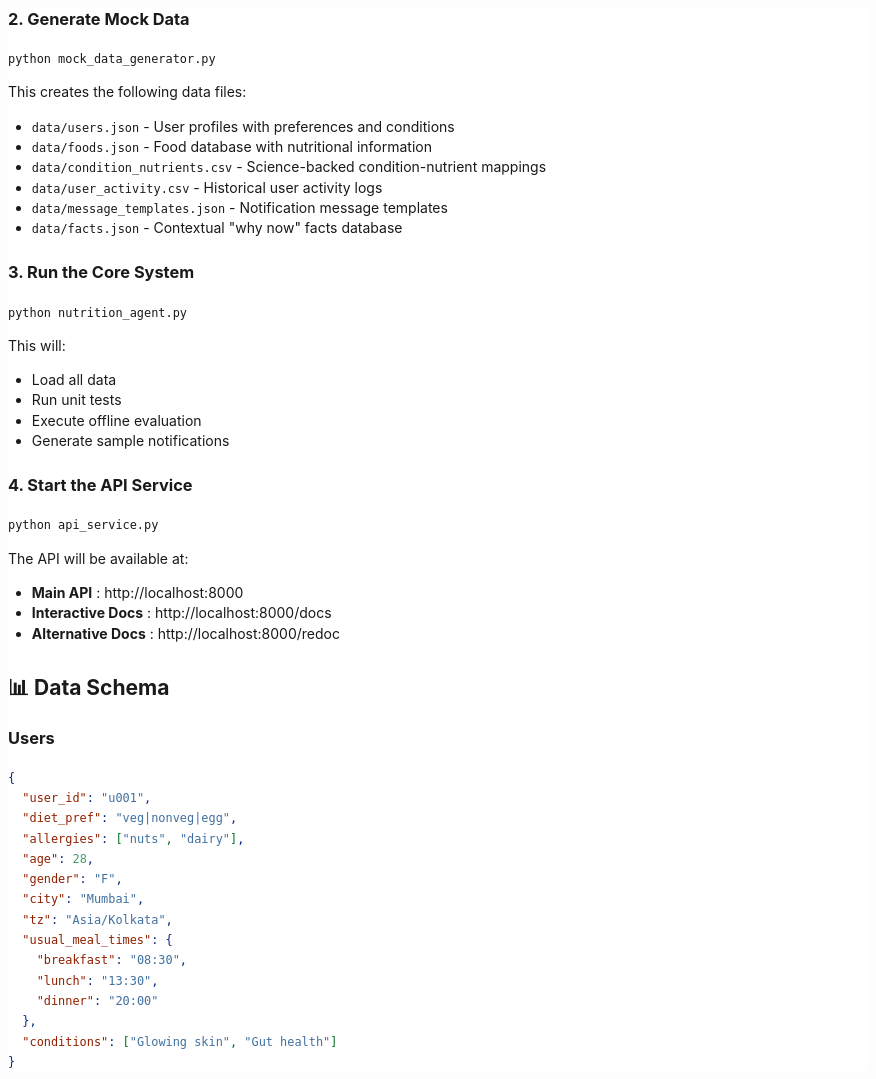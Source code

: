 ### 2. Generate Mock Data

```python
python mock_data_generator.py
```

This creates the following data files:

* `data/users.json` - User profiles with preferences and conditions
* `data/foods.json` - Food database with nutritional information
* `data/condition_nutrients.csv` - Science-backed condition-nutrient mappings
* `data/user_activity.csv` - Historical user activity logs
* `data/message_templates.json` - Notification message templates
* `data/facts.json` - Contextual "why now" facts database

### 3. Run the Core System

```python
python nutrition_agent.py
```

This will:

* Load all data
* Run unit tests
* Execute offline evaluation
* Generate sample notifications

### 4. Start the API Service

```bash
python api_service.py
```

The API will be available at:

* **Main API** : http://localhost:8000
* **Interactive Docs** : http://localhost:8000/docs
* **Alternative Docs** : http://localhost:8000/redoc

## 📊 Data Schema

### Users

```json
{
  "user_id": "u001",
  "diet_pref": "veg|nonveg|egg",
  "allergies": ["nuts", "dairy"],
  "age": 28,
  "gender": "F",
  "city": "Mumbai",
  "tz": "Asia/Kolkata",
  "usual_meal_times": {
    "breakfast": "08:30",
    "lunch": "13:30", 
    "dinner": "20:00"
  },
  "conditions": ["Glowing skin", "Gut health"]
}
```
